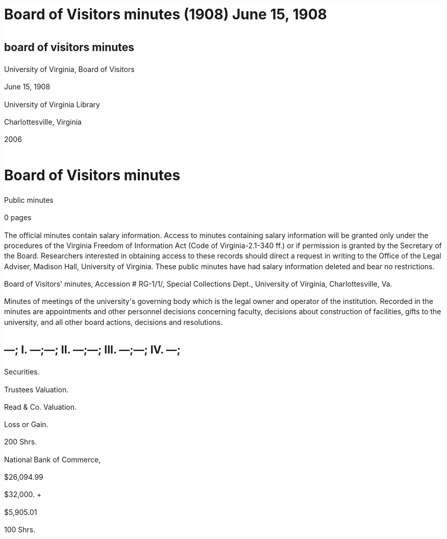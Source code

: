 Board of Visitors minutes (1908) June 15, 1908
==============================================

board of visitors minutes
-------------------------

University of Virginia, Board of Visitors

June 15, 1908

University of Virginia Library

Charlottesville, Virginia

2006

Board of Visitors minutes
=========================

Public minutes

0 pages

The official minutes contain salary information. Access to minutes containing salary information will be granted only under the procedures of the Virginia Freedom of Information Act (Code of Virginia-2.1-340 ff.) or if permission is granted by the Secretary of the Board. Researchers interested in obtaining access to these records should direct a request in writing to the Office of the Legal Adviser, Madison Hall, University of Virginia. These public minutes have had salary information deleted and bear no restrictions.

Board of Visitors' minutes, Accession # RG-1/1/, Special Collections Dept., University of Virginia, Charlottesville, Va.

Minutes of meetings of the university's governing body which is the legal owner and operator of the institution. Recorded in the minutes are appointments and other personnel decisions concerning faculty, decisions about construction of facilities, gifts to the university, and all other board actions, decisions and resolutions.

—; I. —;—; II. —;—; III. —;—; IV. —;
------------------------------------

Securities.

Trustees Valuation.

Read & Co. Valuation.

Loss or Gain.

200 Shrs.

National Bank of Commerce,

$26,094.99

$32,000. +

$5,905.01

100 Shrs.
